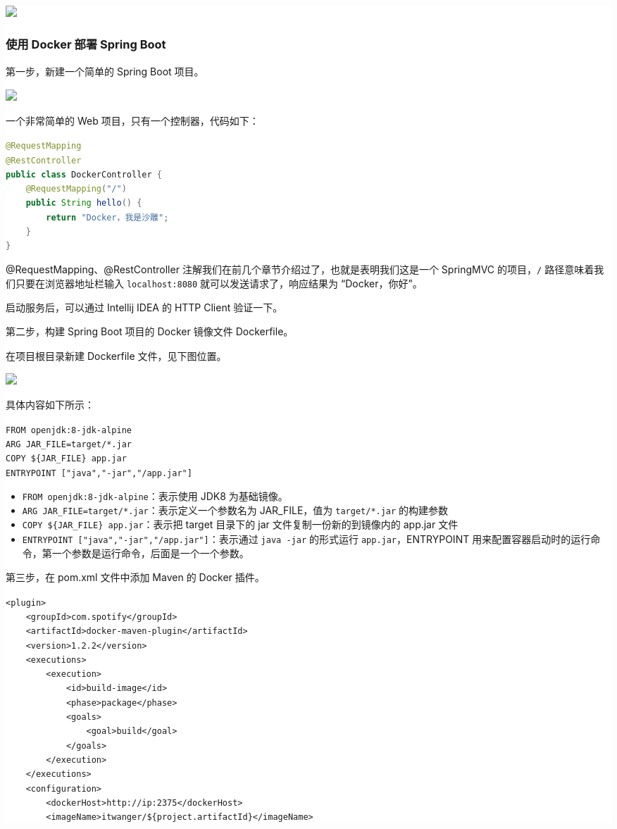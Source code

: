 
![](https://cdn.tobebetterjavaer.com/tobebetterjavaer/images/springboot/docker-a6e42514-8740-48ac-8baf-b97f49cb1818.png)


### 使用 Docker 部署 Spring Boot

第一步，新建一个简单的 Spring Boot 项目。

![](https://cdn.tobebetterjavaer.com/tobebetterjavaer/images/springboot/docker-3f748cc6-2efe-487d-9799-f02794145aec.png)

一个非常简单的 Web 项目，只有一个控制器，代码如下：

```java
@RequestMapping
@RestController
public class DockerController {
    @RequestMapping("/")
    public String hello() {
        return "Docker，我是沙雕";
    }
}
```


@RequestMapping、@RestController 注解我们在前几个章节介绍过了，也就是表明我们这是一个 SpringMVC 的项目，`/` 路径意味着我们只要在浏览器地址栏输入 `localhost:8080` 就可以发送请求了，响应结果为 “Docker，你好”。

启动服务后，可以通过 Intellij IDEA 的 HTTP Client 验证一下。

第二步，构建 Spring Boot 项目的 Docker 镜像文件 Dockerfile。

在项目根目录新建 Dockerfile 文件，见下图位置。


![](https://cdn.tobebetterjavaer.com/tobebetterjavaer/images/springboot/docker-08d6ce30-8192-4a7e-8bdc-95adb91c7c74.png)

具体内容如下所示：

```
FROM openjdk:8-jdk-alpine
ARG JAR_FILE=target/*.jar
COPY ${JAR_FILE} app.jar
ENTRYPOINT ["java","-jar","/app.jar"]
```


- `FROM openjdk:8-jdk-alpine`：表示使用 JDK8 为基础镜像。
- `ARG JAR_FILE=target/*.jar`：表示定义一个参数名为 JAR_FILE，值为 `target/*.jar` 的构建参数
- `COPY ${JAR_FILE} app.jar`：表示把 target 目录下的 jar 文件复制一份新的到镜像内的 app.jar 文件
- `ENTRYPOINT ["java","-jar","/app.jar"]`：表示通过 `java -jar` 的形式运行 `app.jar`，ENTRYPOINT 用来配置容器启动时的运行命令，第一个参数是运行命令，后面是一个一个参数。

第三步，在 pom.xml 文件中添加 Maven 的 Docker 插件。

```
<plugin>
    <groupId>com.spotify</groupId>
    <artifactId>docker-maven-plugin</artifactId>
    <version>1.2.2</version>
    <executions>
        <execution>
            <id>build-image</id>
            <phase>package</phase>
            <goals>
                <goal>build</goal>
            </goals>
        </execution>
    </executions>
    <configuration>
        <dockerHost>http://ip:2375</dockerHost>
        <imageName>itwanger/${project.artifactId}</imageName>
```